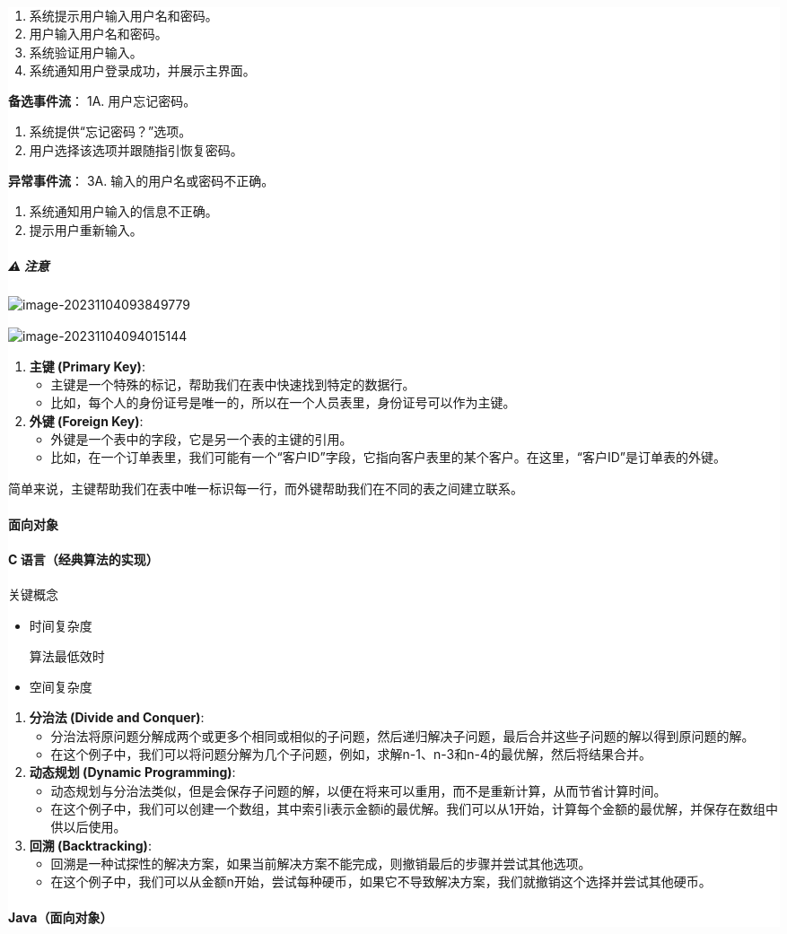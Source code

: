   1. 系统提示用户输入用户名和密码。
  2. 用户输入用户名和密码。
  3. 系统验证用户输入。
  4. 系统通知用户登录成功，并展示主界面。

  **备选事件流**： 1A. 用户忘记密码。

  1. 系统提供“忘记密码？”选项。
  2. 用户选择该选项并跟随指引恢复密码。

  **异常事件流**： 3A. 输入的用户名或密码不正确。

  1. 系统通知用户输入的信息不正确。
  2. 提示用户重新输入。

##### ⚠️ 注意

![image-20231104093849779](https://raw.githubusercontent.com/huyixi/Pics/main/uPic/image-20231104093849779.png)

![image-20231104094015144](https://raw.githubusercontent.com/huyixi/Pics/main/uPic/image-20231104094015144.png)



1. **主键 (Primary Key)**:
   - 主键是一个特殊的标记，帮助我们在表中快速找到特定的数据行。
   - 比如，每个人的身份证号是唯一的，所以在一个人员表里，身份证号可以作为主键。
2. **外键 (Foreign Key)**:
   - 外键是一个表中的字段，它是另一个表的主键的引用。
   - 比如，在一个订单表里，我们可能有一个“客户ID”字段，它指向客户表里的某个客户。在这里，“客户ID”是订单表的外键。

简单来说，主键帮助我们在表中唯一标识每一行，而外键帮助我们在不同的表之间建立联系。

#### 面向对象



#### C 语言（经典算法的实现）

关键概念

- 时间复杂度

  算法最低效时

- 空间复杂度

1. **分治法 (Divide and Conquer)**:
   - 分治法将原问题分解成两个或更多个相同或相似的子问题，然后递归解决子问题，最后合并这些子问题的解以得到原问题的解。
   - 在这个例子中，我们可以将问题分解为几个子问题，例如，求解n-1、n-3和n-4的最优解，然后将结果合并。
2. **动态规划 (Dynamic Programming)**:
   - 动态规划与分治法类似，但是会保存子问题的解，以便在将来可以重用，而不是重新计算，从而节省计算时间。
   - 在这个例子中，我们可以创建一个数组，其中索引i表示金额i的最优解。我们可以从1开始，计算每个金额的最优解，并保存在数组中供以后使用。
3. **回溯 (Backtracking)**:
   - 回溯是一种试探性的解决方案，如果当前解决方案不能完成，则撤销最后的步骤并尝试其他选项。
   - 在这个例子中，我们可以从金额n开始，尝试每种硬币，如果它不导致解决方案，我们就撤销这个选择并尝试其他硬币。

#### Java（面向对象）
